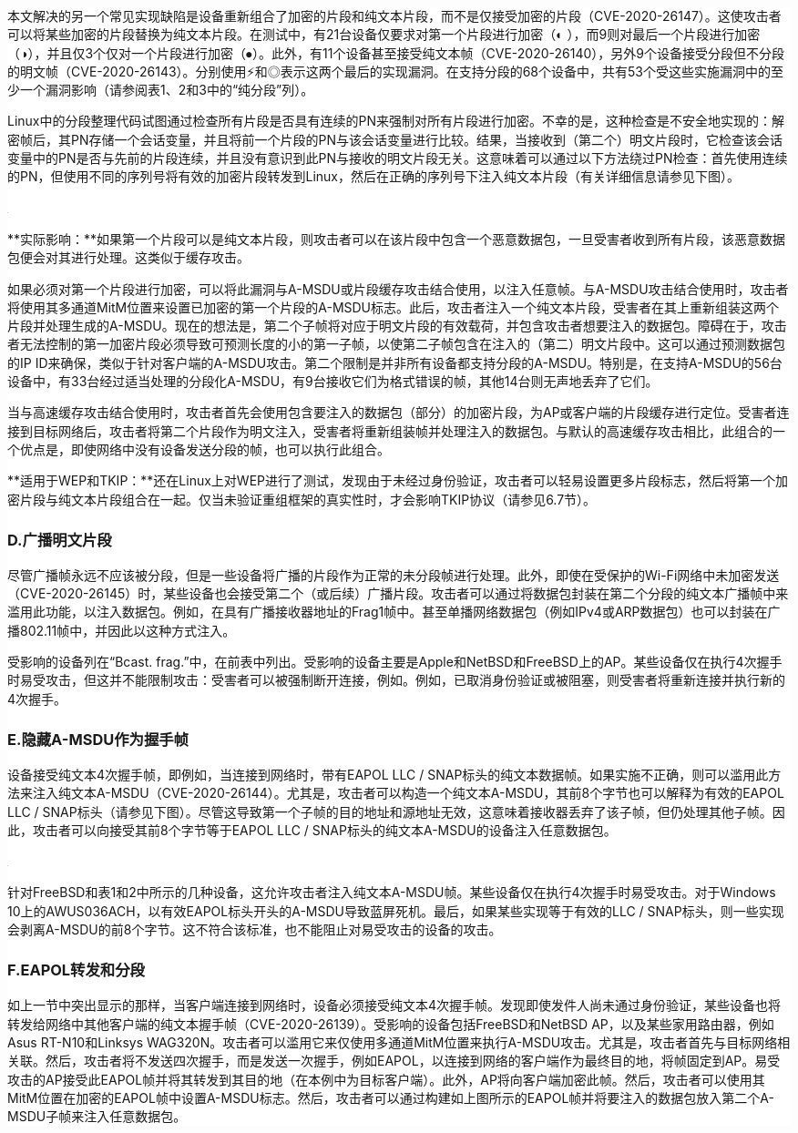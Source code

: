 本文解决的另一个常见实现缺陷是设备重新组合了加密的片段和纯文本片段，而不是仅接受加密的片段（CVE-2020-26147）。这使攻击者可以将某些加密的片段替换为纯文本片段。在测试中，有21台设备仅要求对第一个片段进行加密（◐ ），而9则对最后一个片段进行加密（◑），并且仅3个仅对一个片段进行加密（⦁）。此外，有11个设备甚至接受纯文本帧（CVE-2020-26140），另外9个设备接受分段但不分段的明文帧（CVE-2020-26143）。分别使用⚡和◎表示这两个最后的实现漏洞。在支持分段的68个设备中，共有53个受这些实施漏洞中的至少一个漏洞影响（请参阅表1、2和3中的“纯分段”列）。

Linux中的分段整理代码试图通过检查所有片段是否具有连续的PN来强制对所有片段进行加密。不幸的是，这种检查是不安全地实现的：解密帧后，其PN存储一个会话变量，并且将前一个片段的PN与该会话变量进行比较。结果，当接收到（第二个）明文片段时，它检查该会话变量中的PN是否与先前的片段连续，并且没有意识到此PN与接收的明文片段无关。这意味着可以通过以下方法绕过PN检查：首先使用连续的PN，但使用不同的序列号将有效的加密片段转发到Linux，然后在正确的序列号下注入纯文本片段（有关详细信息请参见下图）。

[![](data:image/png;base64,iVBORw0KGgoAAAANSUhEUgAAAAEAAAABCAYAAAAfFcSJAAAAAXNSR0IArs4c6QAAAARnQU1BAACxjwv8YQUAAAAJcEhZcwAADsQAAA7EAZUrDhsAAAANSURBVBhXYzh8+PB/AAffA0nNPuCLAAAAAElFTkSuQmCC)](https://p1.ssl.qhimg.com/t016cbf656015ae762d.png)

**实际影响：**如果第一个片段可以是纯文本片段，则攻击者可以在该片段中包含一个恶意数据包，一旦受害者收到所有片段，该恶意数据包便会对其进行处理。这类似于缓存攻击。

如果必须对第一个片段进行加密，可以将此漏洞与A-MSDU或片段缓存攻击结合使用，以注入任意帧。与A-MSDU攻击结合使用时，攻击者将使用其多通道MitM位置来设置已加密的第一个片段的A-MSDU标志。此后，攻击者注入一个纯文本片段，受害者在其上重新组装这两个片段并处理生成的A-MSDU。现在的想法是，第二个子帧将对应于明文片段的有效载荷，并包含攻击者想要注入的数据包。障碍在于，攻击者无法控制的第一加密片段必须导致可预测长度的小的第一子帧，以使第二子帧包含在注入的（第二）明文片段中。这可以通过预测数据包的IP ID来确保，类似于针对客户端的A-MSDU攻击。第二个限制是并非所有设备都支持分段的A-MSDU。特别是，在支持A-MSDU的56台设备中，有33台经过适当处理的分段化A-MSDU，有9台接收它们为格式错误的帧，其他14台则无声地丢弃了它们。

当与高速缓存攻击结合使用时，攻击者首先会使用包含要注入的数据包（部分）的加密片段，为AP或客户端的片段缓存进行定位。受害者连接到目标网络后，攻击者将第二个片段作为明文注入，受害者将重新组装帧并处理注入的数据包。与默认的高速缓存攻击相比，此组合的一个优点是，即使网络中没有设备发送分段的帧，也可以执行此组合。

**适用于WEP和TKIP：**还在Linux上对WEP进行了测试，发现由于未经过身份验证，攻击者可以轻易设置更多片段标志，然后将第一个加密片段与纯文本片段组合在一起。仅当未验证重组框架的真实性时，才会影响TKIP协议（请参见6.7节）。

### <a class="reference-link" name="D.%E5%B9%BF%E6%92%AD%E6%98%8E%E6%96%87%E7%89%87%E6%AE%B5"></a>D.广播明文片段

尽管广播帧永远不应该被分段，但是一些设备将广播的片段作为正常的未分段帧进行处理。此外，即使在受保护的Wi-Fi网络中未加密发送（CVE-2020-26145）时，某些设备也会接受第二个（或后续）广播片段。攻击者可以通过将数据包封装在第二个分段的纯文本广播帧中来滥用此功能，以注入数据包。例如，在具有广播接收器地址的Frag1帧中。甚至单播网络数据包（例如IPv4或ARP数据包）也可以封装在广播802.11帧中，并因此以这种方式注入。

受影响的设备列在“Bcast. frag.”中，在前表中列出。受影响的设备主要是Apple和NetBSD和FreeBSD上的AP。某些设备仅在执行4次握手时易受攻击，但这并不能限制攻击：受害者可以被强制断开连接，例如。例如，已取消身份验证或被阻塞，则受害者将重新连接并执行新的4次握手。

### <a class="reference-link" name="E.%E9%9A%90%E8%97%8FA-MSDU%E4%BD%9C%E4%B8%BA%E6%8F%A1%E6%89%8B%E5%B8%A7"></a>E.隐藏A-MSDU作为握手帧

设备接受纯文本4次握手帧，即例如，当连接到网络时，带有EAPOL LLC / SNAP标头的纯文本数据帧。如果实施不正确，则可以滥用此方法来注入纯文本A-MSDU（CVE-2020-26144）。尤其是，攻击者可以构造一个纯文本A-MSDU，其前8个字节也可以解释为有效的EAPOL LLC / SNAP标头（请参见下图）。尽管这导致第一个子帧的目的地址和源地址无效，这意味着接收器丢弃了该子帧，但仍处理其他子帧。因此，攻击者可以向接受其前8个字节等于EAPOL LLC / SNAP标头的纯文本A-MSDU的设备注入任意数据包。

[![](data:image/png;base64,iVBORw0KGgoAAAANSUhEUgAAAAEAAAABCAYAAAAfFcSJAAAAAXNSR0IArs4c6QAAAARnQU1BAACxjwv8YQUAAAAJcEhZcwAADsQAAA7EAZUrDhsAAAANSURBVBhXYzh8+PB/AAffA0nNPuCLAAAAAElFTkSuQmCC)](https://p1.ssl.qhimg.com/t01fa307f84258769fc.png)

针对FreeBSD和表1和2中所示的几种设备，这允许攻击者注入纯文本A-MSDU帧。某些设备仅在执行4次握手时易受攻击。对于Windows 10上的AWUS036ACH，以有效EAPOL标头开头的A-MSDU导致蓝屏死机。最后，如果某些实现等于有效的LLC / SNAP标头，则一些实现会剥离A-MSDU的前8个字节。这不符合该标准，也不能阻止对易受攻击的设备的攻击。

### <a class="reference-link" name="F.EAPOL%E8%BD%AC%E5%8F%91%E5%92%8C%E5%88%86%E6%AE%B5"></a>F.EAPOL转发和分段

如上一节中突出显示的那样，当客户端连接到网络时，设备必须接受纯文本4次握手帧。发现即使发件人尚未通过身份验证，某些设备也将转发给网络中其他客户端的纯文本握手帧（CVE-2020-26139）。受影响的设备包括FreeBSD和NetBSD AP，以及某些家用路由器，例如Asus RT-N10和Linksys WAG320N。攻击者可以滥用它来仅使用多通道MitM位置来执行A-MSDU攻击。尤其是，攻击者首先与目标网络相关联。然后，攻击者将不发送四次握手，而是发送一次握手，例如EAPOL，以连接到网络的客户端作为最终目的地，将帧固定到AP。易受攻击的AP接受此EAPOL帧并将其转发到其目的地（在本例中为目标客户端）。此外，AP将向客户端加密此帧。然后，攻击者可以使用其MitM位置在加密的EAPOL帧中设置A-MSDU标志。然后，攻击者可以通过构建如上图所示的EAPOL帧并将要注入的数据包放入第二个A-MSDU子帧来注入任意数据包。

